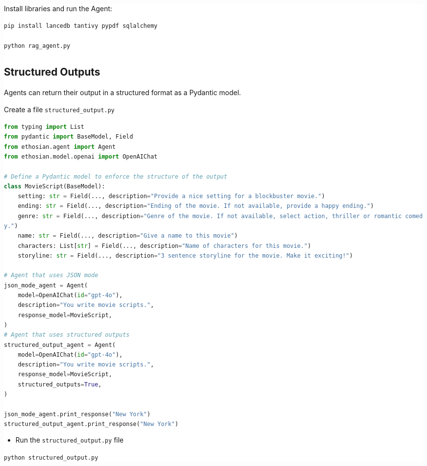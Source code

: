 Install libraries and run the Agent:

```shell
pip install lancedb tantivy pypdf sqlalchemy

python rag_agent.py
```

## Structured Outputs

Agents can return their output in a structured format as a Pydantic model.

Create a file `structured_output.py`

```python
from typing import List
from pydantic import BaseModel, Field
from ethosian.agent import Agent
from ethosian.model.openai import OpenAIChat

# Define a Pydantic model to enforce the structure of the output
class MovieScript(BaseModel):
    setting: str = Field(..., description="Provide a nice setting for a blockbuster movie.")
    ending: str = Field(..., description="Ending of the movie. If not available, provide a happy ending.")
    genre: str = Field(..., description="Genre of the movie. If not available, select action, thriller or romantic comedy.")
    name: str = Field(..., description="Give a name to this movie")
    characters: List[str] = Field(..., description="Name of characters for this movie.")
    storyline: str = Field(..., description="3 sentence storyline for the movie. Make it exciting!")

# Agent that uses JSON mode
json_mode_agent = Agent(
    model=OpenAIChat(id="gpt-4o"),
    description="You write movie scripts.",
    response_model=MovieScript,
)
# Agent that uses structured outputs
structured_output_agent = Agent(
    model=OpenAIChat(id="gpt-4o"),
    description="You write movie scripts.",
    response_model=MovieScript,
    structured_outputs=True,
)

json_mode_agent.print_response("New York")
structured_output_agent.print_response("New York")
```

- Run the `structured_output.py` file

```shell
python structured_output.py
```
